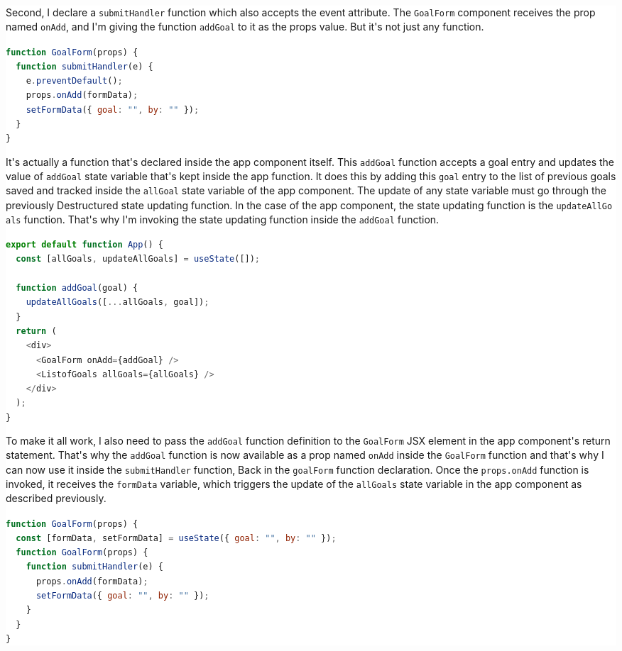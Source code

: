 Second, I declare a `submitHandler` function which also accepts the event attribute. The `GoalForm` component receives the prop named `onAdd`, and I'm giving the function `addGoal` to it as the props value. But it's not just any function.

```js
function GoalForm(props) {
  function submitHandler(e) {
    e.preventDefault();
    props.onAdd(formData);
    setFormData({ goal: "", by: "" });
  }
}
```

It's actually a function that's declared inside the app component itself. This `addGoal` function accepts a goal entry and updates the value of `addGoal` state variable that's kept inside the app function. It does this by adding this `goal` entry to the list of previous goals saved and tracked inside the `allGoal` state variable of the app component. The update of any state variable must go through the previously Destructured state updating function. In the case of the app component, the state updating function is the `updateAllGoals` function. That's why I'm invoking the state updating function inside the `addGoal` function.

```js
export default function App() {
  const [allGoals, updateAllGoals] = useState([]);

  function addGoal(goal) {
    updateAllGoals([...allGoals, goal]);
  }
  return (
    <div>
      <GoalForm onAdd={addGoal} />
      <ListofGoals allGoals={allGoals} />
    </div>
  );
}
```

To make it all work, I also need to pass the `addGoal` function definition to the `GoalForm` JSX element in the app component's return statement. That's why the `addGoal` function is now available as a prop named `onAdd` inside the `GoalForm` function and that's why I can now use it inside the `submitHandler` function, Back in the `goalForm` function declaration. Once the `props.onAdd` function is invoked, it receives the `formData` variable, which triggers the update of the `allGoals` state variable in the app component as described previously.

```js
function GoalForm(props) {
  const [formData, setFormData] = useState({ goal: "", by: "" });
  function GoalForm(props) {
    function submitHandler(e) {
      props.onAdd(formData);
      setFormData({ goal: "", by: "" });
    }
  }
}
```
